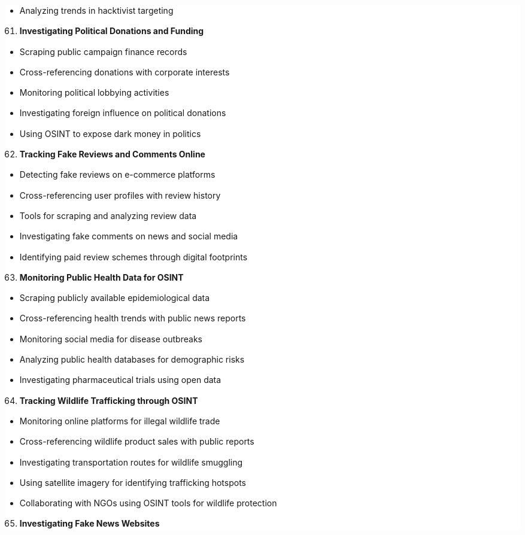 * Analyzing trends in hacktivist targeting




61. **Investigating Political Donations and Funding**


* Scraping public campaign finance records

* Cross-referencing donations with corporate interests

* Monitoring political lobbying activities

* Investigating foreign influence on political donations

* Using OSINT to expose dark money in politics




62. **Tracking Fake Reviews and Comments Online**


* Detecting fake reviews on e-commerce platforms

* Cross-referencing user profiles with review history

* Tools for scraping and analyzing review data

* Investigating fake comments on news and social media

* Identifying paid review schemes through digital footprints




63. **Monitoring Public Health Data for OSINT**


* Scraping publicly available epidemiological data

* Cross-referencing health trends with public news reports

* Monitoring social media for disease outbreaks

* Analyzing public health databases for demographic risks

* Investigating pharmaceutical trials using open data




64. **Tracking Wildlife Trafficking through OSINT**


* Monitoring online platforms for illegal wildlife trade

* Cross-referencing wildlife product sales with public reports

* Investigating transportation routes for wildlife smuggling

* Using satellite imagery for identifying trafficking hotspots

* Collaborating with NGOs using OSINT tools for wildlife protection




65. **Investigating Fake News Websites**
